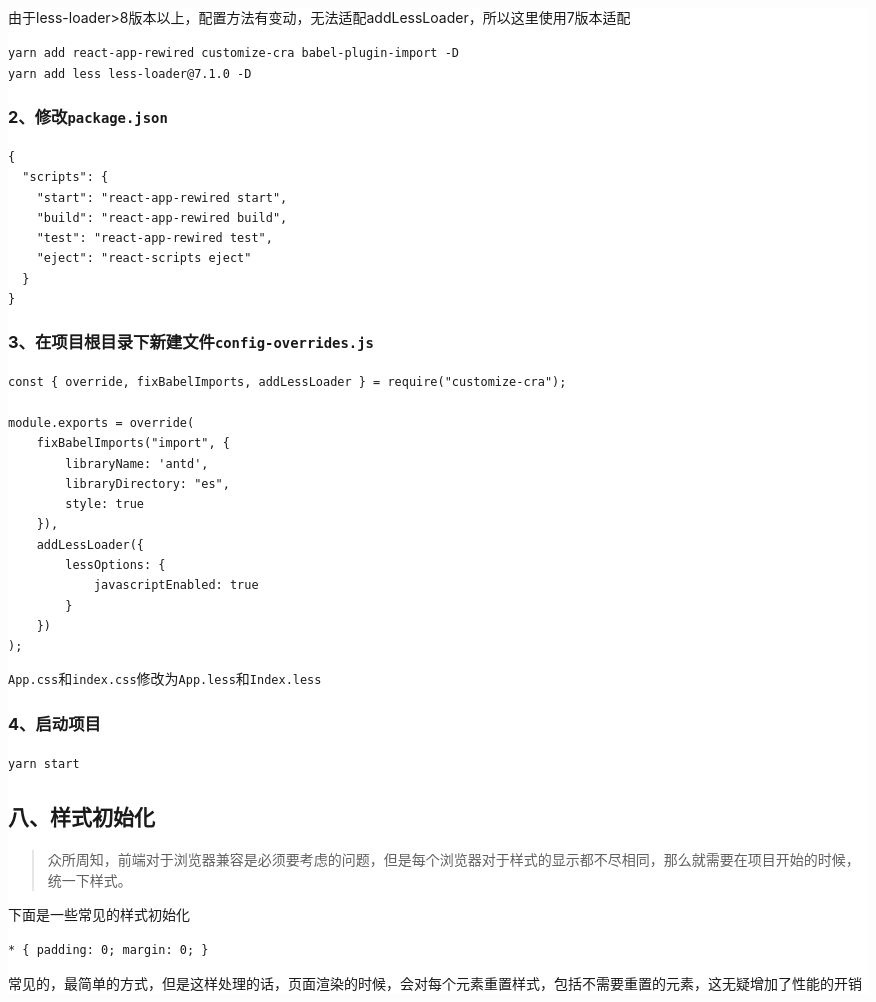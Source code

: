 由于less-loader>8版本以上，配置方法有变动，无法适配addLessLoader，所以这里使用7版本适配

```
yarn add react-app-rewired customize-cra babel-plugin-import -D
yarn add less less-loader@7.1.0 -D
```

### 2、修改`package.json`

```
{
  "scripts": {
    "start": "react-app-rewired start",
    "build": "react-app-rewired build",
    "test": "react-app-rewired test",
    "eject": "react-scripts eject"
  }
}

```
### 3、在项目根目录下新建文件`config-overrides.js`

```
const { override, fixBabelImports, addLessLoader } = require("customize-cra");

module.exports = override(
    fixBabelImports("import", {
        libraryName: 'antd',
        libraryDirectory: "es",
        style: true
    }),
    addLessLoader({
        lessOptions: {
            javascriptEnabled: true
        }
    })
);
```

`App.css`和`index.css`修改为`App.less`和`Index.less`

### 4、启动项目

```
yarn start
```

## 八、样式初始化

> 众所周知，前端对于浏览器兼容是必须要考虑的问题，但是每个浏览器对于样式的显示都不尽相同，那么就需要在项目开始的时候，统一下样式。

下面是一些常见的样式初始化

```
* { padding: 0; margin: 0; }
```
常见的，最简单的方式，但是这样处理的话，页面渲染的时候，会对每个元素重置样式，包括不需要重置的元素，这无疑增加了性能的开销
